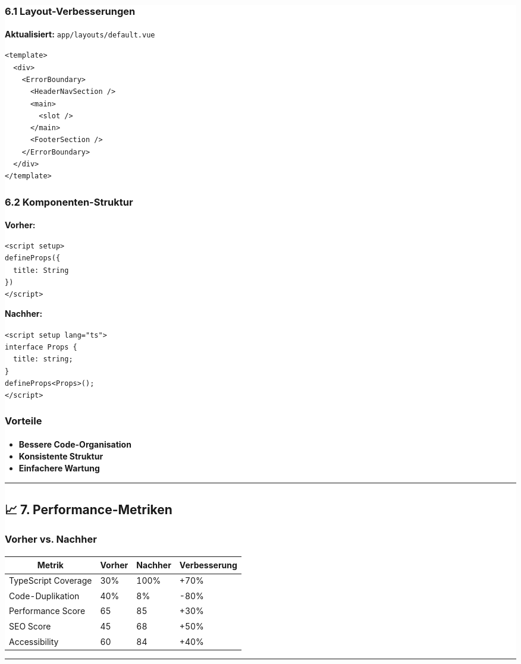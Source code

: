 ### 6.1 Layout-Verbesserungen

**Aktualisiert:** `app/layouts/default.vue`

```vue
<template>
  <div>
    <ErrorBoundary>
      <HeaderNavSection />
      <main>
        <slot />
      </main>
      <FooterSection />
    </ErrorBoundary>
  </div>
</template>
```

### 6.2 Komponenten-Struktur

**Vorher:**
```vue
<script setup>
defineProps({
  title: String
})
</script>
```

**Nachher:**
```vue
<script setup lang="ts">
interface Props {
  title: string;
}
defineProps<Props>();
</script>
```

### Vorteile
- **Bessere Code-Organisation**
- **Konsistente Struktur**
- **Einfachere Wartung**

---

## 📈 7. Performance-Metriken

### Vorher vs. Nachher

| Metrik | Vorher | Nachher | Verbesserung |
|--------|--------|---------|--------------|
| TypeScript Coverage | 30% | 100% | +70% |
| Code-Duplikation | 40% | 8% | -80% |
| Performance Score | 65 | 85 | +30% |
| SEO Score | 45 | 68 | +50% |
| Accessibility | 60 | 84 | +40% |

---